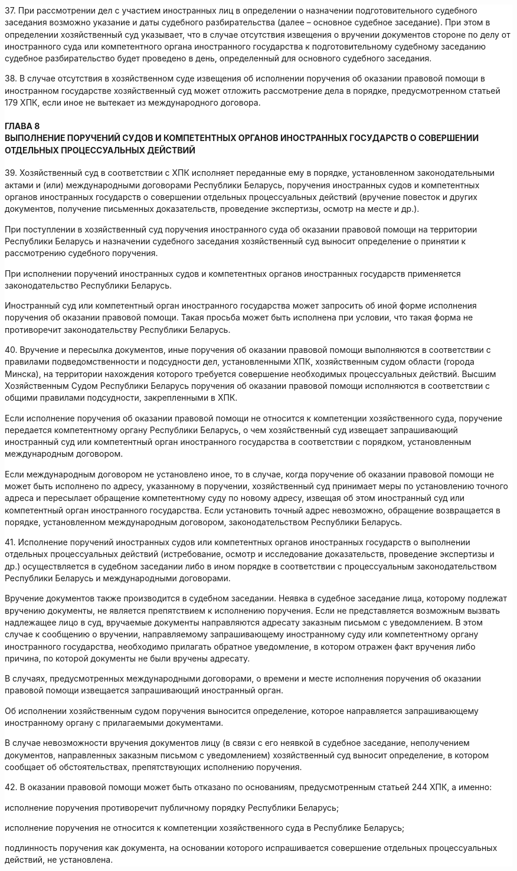 <p>37. При рассмотрении дел с участием иностранных лиц в определении о назначении подготовительного судебного заседания возможно указание и даты судебного разбирательства (далее – основное судебное заседание). При этом в определении хозяйственный суд указывает, что в случае отсутствия извещения о вручении документов стороне по делу от иностранного суда или компетентного органа иностранного государства к подготовительному судебному заседанию судебное разбирательство будет проведено в день, определенный для основного судебного заседания.</p>
<p>38. В случае отсутствия в хозяйственном суде извещения об исполнении поручения об оказании правовой помощи в иностранном государстве хозяйственный суд может отложить рассмотрение дела в порядке, предусмотренном статьей 179 ХПК, если иное не вытекает из международного договора.</p>
<h4>ГЛАВА 8<br>ВЫПОЛНЕНИЕ ПОРУЧЕНИЙ СУДОВ И КОМПЕТЕНТНЫХ ОРГАНОВ ИНОСТРАННЫХ ГОСУДАРСТВ О СОВЕРШЕНИИ ОТДЕЛЬНЫХ ПРОЦЕССУАЛЬНЫХ ДЕЙСТВИЙ</h4>
<p>39. Хозяйственный суд в соответствии с ХПК исполняет переданные ему в порядке, установленном законодательными актами и (или) международными договорами Республики Беларусь, поручения иностранных судов и компетентных органов иностранных государств о совершении отдельных процессуальных действий (вручение повесток и других документов, получение письменных доказательств, проведение экспертизы, осмотр на месте и др.).</p>
<p>При поступлении в хозяйственный суд поручения иностранного суда об оказании правовой помощи на территории Республики Беларусь и назначении судебного заседания хозяйственный суд выносит определение о принятии к рассмотрению судебного поручения.</p>
<p>При исполнении поручений иностранных судов и компетентных органов иностранных государств применяется законодательство Республики Беларусь.</p>
<p>Иностранный суд или компетентный орган иностранного государства может запросить об иной форме исполнения поручения об оказании правовой помощи. Такая просьба может быть исполнена при условии, что такая форма не противоречит законодательству Республики Беларусь.</p>
<p>40. Вручение и пересылка документов, иные поручения об оказании правовой помощи выполняются в соответствии с правилами подведомственности и подсудности дел, установленными ХПК, хозяйственным судом области (города Минска), на территории нахождения которого требуется совершение необходимых процессуальных действий. Высшим Хозяйственным Судом Республики Беларусь поручения об оказании правовой помощи исполняются в соответствии с общими правилами подсудности, закрепленными в ХПК.</p>
<p>Если исполнение поручения об оказании правовой помощи не относится к компетенции хозяйственного суда, поручение передается компетентному органу Республики Беларусь, о чем хозяйственный суд извещает запрашивающий иностранный суд или компетентный орган иностранного государства в соответствии с порядком, установленным международным договором.</p>
<p>Если международным договором не установлено иное, то в случае, когда поручение об оказании правовой помощи не может быть исполнено по адресу, указанному в поручении, хозяйственный суд принимает меры по установлению точного адреса и пересылает обращение компетентному суду по новому адресу, извещая об этом иностранный суд или компетентный орган иностранного государства. Если установить точный адрес невозможно, обращение возвращается в порядке, установленном международным договором, законодательством Республики Беларусь.</p>
<p>41. Исполнение поручений иностранных судов или компетентных органов иностранных государств о выполнении отдельных процессуальных действий (истребование, осмотр и исследование доказательств, проведение экспертизы и др.) осуществляется в судебном заседании либо в ином порядке в соответствии с процессуальным законодательством Республики Беларусь и международными договорами.</p>
<p>Вручение документов также производится в судебном заседании. Неявка в судебное заседание лица, которому подлежат вручению документы, не является препятствием к исполнению поручения. Если не представляется возможным вызвать надлежащее лицо в суд, вручаемые документы направляются адресату заказным письмом с уведомлением. В этом случае к сообщению о вручении, направляемому запрашивающему иностранному суду или компетентному органу иностранного государства, необходимо прилагать обратное уведомление, в котором отражен факт вручения либо причина, по которой документы не были вручены адресату.</p>
<p>В случаях, предусмотренных международными договорами, о времени и месте исполнения поручения об оказании правовой помощи извещается запрашивающий иностранный орган.</p>
<p>Об исполнении хозяйственным судом поручения выносится определение, которое направляется запрашивающему иностранному органу с прилагаемыми документами.</p>
<p>В случае невозможности вручения документов лицу (в связи с его неявкой в судебное заседание, неполучением документов, направленных заказным письмом с уведомлением) хозяйственный суд выносит определение, в котором сообщает об обстоятельствах, препятствующих исполнению поручения.</p>
<p>42. В оказании правовой помощи может быть отказано по основаниям, предусмотренным статьей 244 ХПК, а именно:</p>
<p>исполнение поручения противоречит публичному порядку Республики Беларусь;</p>
<p>исполнение поручения не относится к компетенции хозяйственного суда в Республике Беларусь;</p>
<p>подлинность поручения как документа, на основании которого испрашивается совершение отдельных процессуальных действий, не установлена.</p>